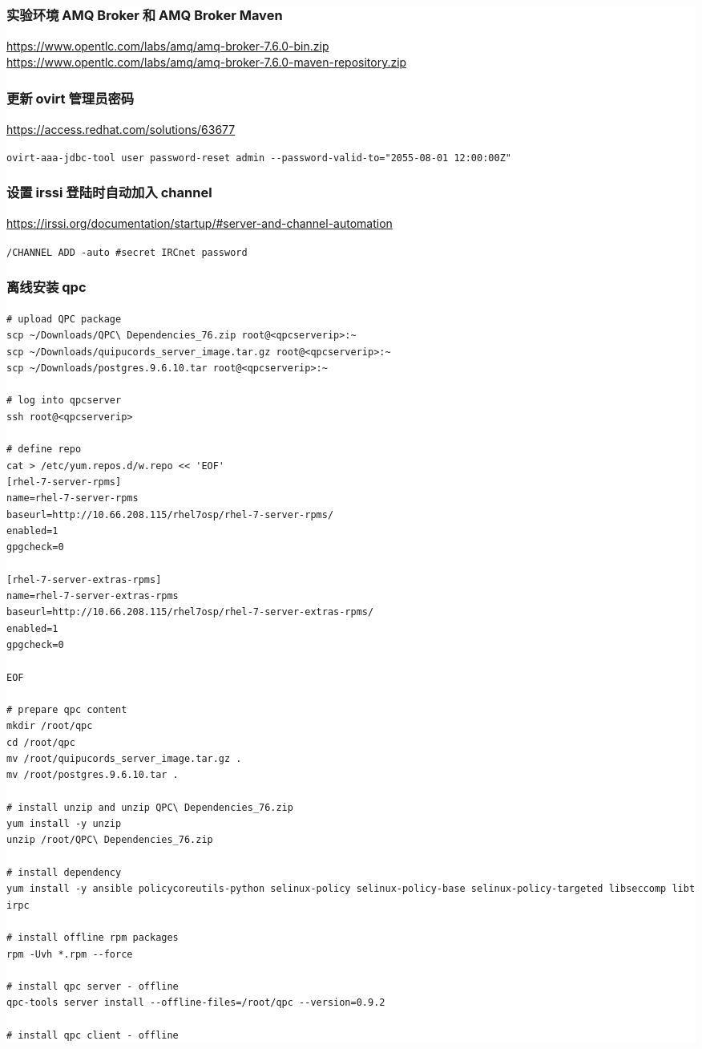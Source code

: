 
### 实验环境 AMQ Broker 和 AMQ Broker Maven
https://www.opentlc.com/labs/amq/amq-broker-7.6.0-bin.zip<br>
https://www.opentlc.com/labs/amq/amq-broker-7.6.0-maven-repository.zip<br>

### 更新 ovirt 管理员密码
https://access.redhat.com/solutions/63677<br>
```
ovirt-aaa-jdbc-tool user password-reset admin --password-valid-to="2055-08-01 12:00:00Z"
```

### 设置 irssi 登陆时自动加入 channel
https://irssi.org/documentation/startup/#server-and-channel-automation<br>
```
/CHANNEL ADD -auto #secret IRCnet password
```

### 离线安装 qpc 
```
# upload QPC package
scp ~/Downloads/QPC\ Dependencies_76.zip root@<qpcserverip>:~
scp ~/Downloads/quipucords_server_image.tar.gz root@<qpcserverip>:~
scp ~/Downloads/postgres.9.6.10.tar root@<qpcserverip>:~

# log into qpcserver
ssh root@<qpcserverip>

# define repo
cat > /etc/yum.repos.d/w.repo << 'EOF'
[rhel-7-server-rpms]
name=rhel-7-server-rpms
baseurl=http://10.66.208.115/rhel7osp/rhel-7-server-rpms/
enabled=1
gpgcheck=0

[rhel-7-server-extras-rpms]
name=rhel-7-server-extras-rpms
baseurl=http://10.66.208.115/rhel7osp/rhel-7-server-extras-rpms/
enabled=1
gpgcheck=0

EOF

# prepare qpc content
mkdir /root/qpc
cd /root/qpc
mv /root/quipucords_server_image.tar.gz .
mv /root/postgres.9.6.10.tar .

# install unzip and unzip QPC\ Dependencies_76.zip
yum install -y unzip
unzip /root/QPC\ Dependencies_76.zip

# install dependency
yum install -y ansible policycoreutils-python selinux-policy selinux-policy-base selinux-policy-targeted libseccomp libtirpc

# install offline rpm packages
rpm -Uvh *.rpm --force

# install qpc server - offline
qpc-tools server install --offline-files=/root/qpc --version=0.9.2

# install qpc client - offline
```